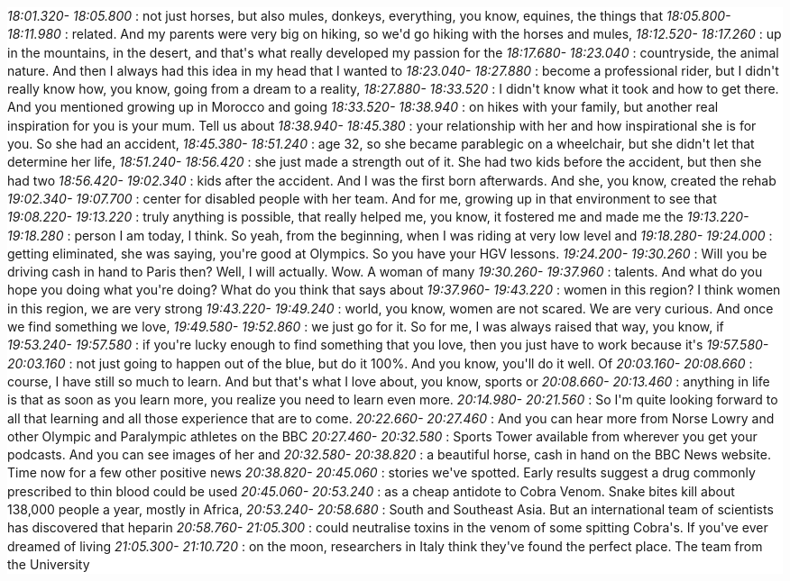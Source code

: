*18:01.320- 18:05.800* :  not just horses, but also mules, donkeys, everything, you know, equines, the things that
*18:05.800- 18:11.980* :  related. And my parents were very big on hiking, so we'd go hiking with the horses and mules,
*18:12.520- 18:17.260* :  up in the mountains, in the desert, and that's what really developed my passion for the
*18:17.680- 18:23.040* :  countryside, the animal nature. And then I always had this idea in my head that I wanted to
*18:23.040- 18:27.880* :  become a professional rider, but I didn't really know how, you know, going from a dream to a reality,
*18:27.880- 18:33.520* :  I didn't know what it took and how to get there. And you mentioned growing up in Morocco and going
*18:33.520- 18:38.940* :  on hikes with your family, but another real inspiration for you is your mum. Tell us about
*18:38.940- 18:45.380* :  your relationship with her and how inspirational she is for you. So she had an accident,
*18:45.380- 18:51.240* :  age 32, so she became parablegic on a wheelchair, but she didn't let that determine her life,
*18:51.240- 18:56.420* :  she just made a strength out of it. She had two kids before the accident, but then she had two
*18:56.420- 19:02.340* :  kids after the accident. And I was the first born afterwards. And she, you know, created the rehab
*19:02.340- 19:07.700* :  center for disabled people with her team. And for me, growing up in that environment to see that
*19:08.220- 19:13.220* :  truly anything is possible, that really helped me, you know, it fostered me and made me the
*19:13.220- 19:18.280* :  person I am today, I think. So yeah, from the beginning, when I was riding at very low level and
*19:18.280- 19:24.000* :  getting eliminated, she was saying, you're good at Olympics. So you have your HGV lessons.
*19:24.200- 19:30.260* :  Will you be driving cash in hand to Paris then? Well, I will actually. Wow. A woman of many
*19:30.260- 19:37.960* :  talents. And what do you hope you doing what you're doing? What do you think that says about
*19:37.960- 19:43.220* :  women in this region? I think women in this region, we are very strong
*19:43.220- 19:49.240* :  world, you know, women are not scared. We are very curious. And once we find something we love,
*19:49.580- 19:52.860* :  we just go for it. So for me, I was always raised that way, you know, if
*19:53.240- 19:57.580* :  if you're lucky enough to find something that you love, then you just have to work because it's
*19:57.580- 20:03.160* :  not just going to happen out of the blue, but do it 100%. And you know, you'll do it well. Of
*20:03.160- 20:08.660* :  course, I have still so much to learn. And but that's what I love about, you know, sports or
*20:08.660- 20:13.460* :  anything in life is that as soon as you learn more, you realize you need to learn even more.
*20:14.980- 20:21.560* :  So I'm quite looking forward to all that learning and all those experience that are to come.
*20:22.660- 20:27.460* :  And you can hear more from Norse Lowry and other Olympic and Paralympic athletes on the BBC
*20:27.460- 20:32.580* :  Sports Tower available from wherever you get your podcasts. And you can see images of her and
*20:32.580- 20:38.820* :  a beautiful horse, cash in hand on the BBC News website. Time now for a few other positive news
*20:38.820- 20:45.060* :  stories we've spotted. Early results suggest a drug commonly prescribed to thin blood could be used
*20:45.060- 20:53.240* :  as a cheap antidote to Cobra Venom. Snake bites kill about 138,000 people a year, mostly in Africa,
*20:53.240- 20:58.680* :  South and Southeast Asia. But an international team of scientists has discovered that heparin
*20:58.760- 21:05.300* :  could neutralise toxins in the venom of some spitting Cobra's. If you've ever dreamed of living
*21:05.300- 21:10.720* :  on the moon, researchers in Italy think they've found the perfect place. The team from the University